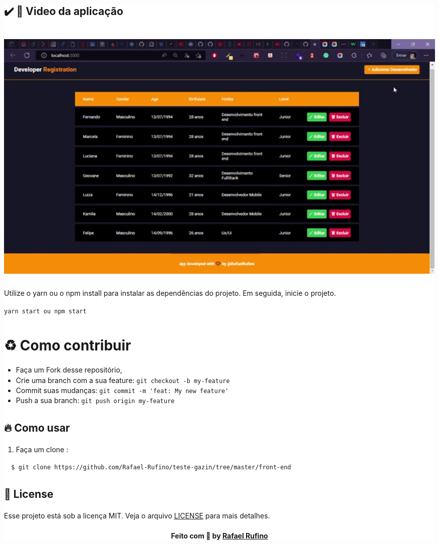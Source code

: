 ## :heavy_check_mark: :iphone: Video da aplicação

<h1 align="center">
    <img alt="video" src="./.github/video.gif" width="900px">
</h1>

<p> Utilize o yarn ou o npm install para instalar as dependências do projeto. Em seguida, inicie o projeto.</p>

```
yarn start ou npm start

```

<a id="como-contribuir"></a>


# :recycle: Como contribuir

- Faça um Fork desse repositório,
- Crie uma branch com a sua feature: `git checkout -b my-feature`
- Commit suas mudanças: `git commit -m 'feat: My new feature'`
- Push a sua branch: `git push origin my-feature`


<a id="como-usar"></a>
## :fire: Como usar

1. Faça um clone :

```sh
  $ git clone https://github.com/Rafael-Rufino/teste-gazin/tree/master/front-end
```

## :memo: License

Esse projeto está sob a licença MIT. Veja o arquivo [LICENSE](LICENSE.md) para mais detalhes.


<h4 align="center">
    Feito com 💜 by <a href="https://portfolio-rafael-rufino.vercel.app/" target="_blank">Rafael Rufino</a>
</h4>
